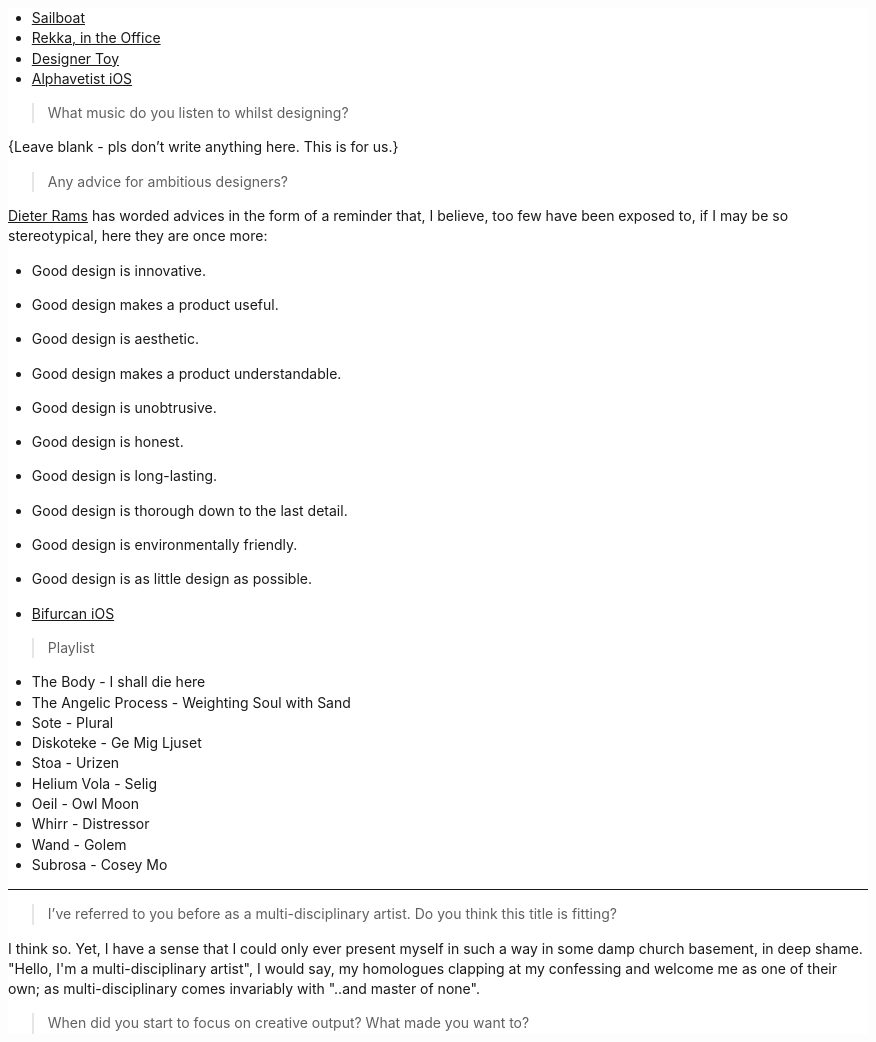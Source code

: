 -   [Sailboat](https://github.com/XXIIVV/Oscean/blob/master/media/diary/91.jpg)
-   [Rekka, in the Office](https://github.com/XXIIVV/Oscean/blob/master/media/diary/38.jpg)
-   [Designer Toy](https://github.com/XXIIVV/Oscean/blob/master/media/diary/81.jpg)
-   [Alphavetist iOS](https://github.com/XXIIVV/Oscean/blob/master/media/diary/121.jpg)

> What music do you listen to whilst designing?

{Leave blank - pls don’t write anything here. This is for us.}

> Any advice for ambitious designers?

[Dieter Rams](https://en.wikipedia.org/wiki/Dieter_Rams) has worded advices in the form of a reminder that, I believe, too few have been exposed to, if I may be so stereotypical, here they are once more:

-   Good design is innovative.
    
-   Good design makes a product useful.
    
-   Good design is aesthetic.
    
-   Good design makes a product understandable.
    
-   Good design is unobtrusive.
    
-   Good design is honest.
    
-   Good design is long-lasting.
    
-   Good design is thorough down to the last detail.
    
-   Good design is environmentally friendly.
    
-   Good design is as little design as possible.
    
-   [Bifurcan iOS](https://github.com/XXIIVV/Oscean/blob/master/media/diary/119.jpg)
    

> Playlist

-   The Body - I shall die here
-   The Angelic Process - Weighting Soul with Sand
-   Sote - Plural
-   Diskoteke - Ge Mig Ljuset
-   Stoa - Urizen
-   Helium Vola - Selig
-   Oeil - Owl Moon
-   Whirr - Distressor
-   Wand - Golem
-   Subrosa - Cosey Mo

***

> I’ve referred to you before as a multi-disciplinary artist. Do you think this title is fitting?

I think so. Yet, I have a sense that I could only ever present myself in such a way in some damp church basement, in deep shame. "Hello, I'm a multi-disciplinary artist", I would say, my homologues clapping at my confessing and welcome me as one of their own; as multi-disciplinary comes invariably with "..and master of none".

> When did you start to focus on creative output? What made you want to?
